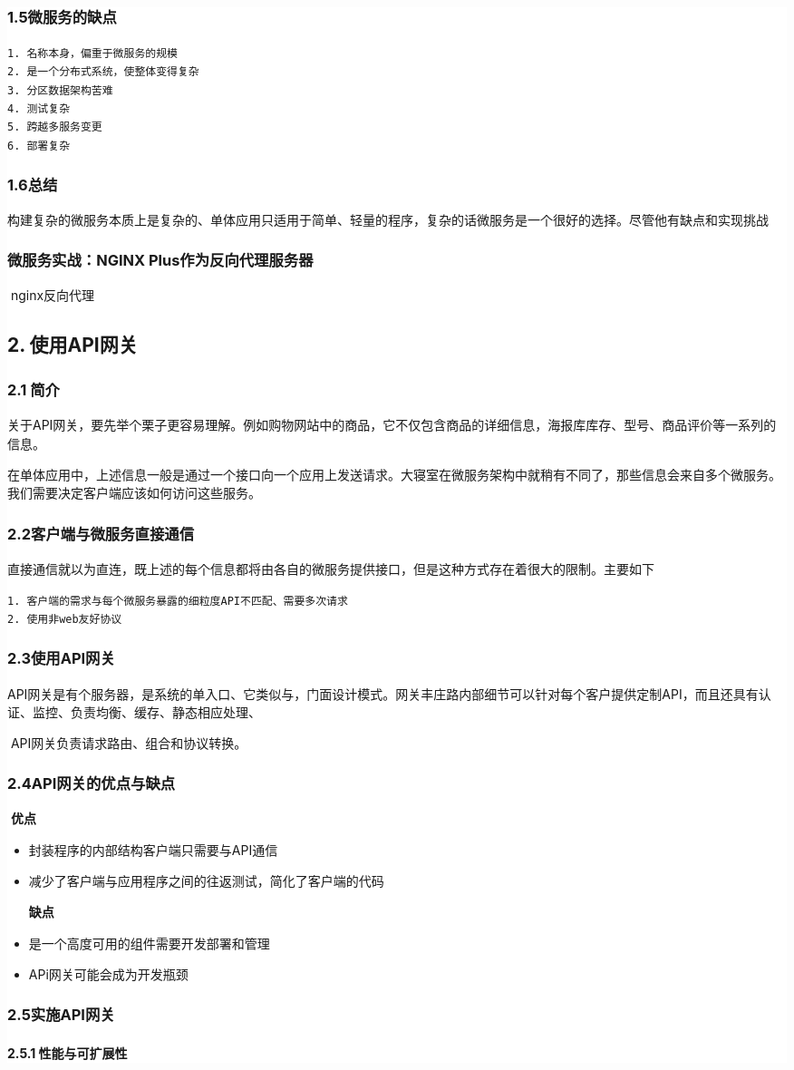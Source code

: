 ### 1.5微服务的缺点

 	1. 名称本身，偏重于微服务的规模
 	2. 是一个分布式系统，使整体变得复杂
 	3. 分区数据架构苦难
 	4. 测试复杂
 	5. 跨越多服务变更
 	6. 部署复杂

### 1.6总结

​	构建复杂的微服务本质上是复杂的、单体应用只适用于简单、轻量的程序，复杂的话微服务是一个很好的选择。尽管他有缺点和实现挑战

### 微服务实战：NGINX Plus作为反向代理服务器

​	nginx反向代理	

## 2. 使用API网关

### 2.1 简介

​	关于API网关，要先举个栗子更容易理解。例如购物网站中的商品，它不仅包含商品的详细信息，海报库库存、型号、商品评价等一系列的信息。

​	在单体应用中，上述信息一般是通过一个接口向一个应用上发送请求。大寝室在微服务架构中就稍有不同了，那些信息会来自多个微服务。我们需要决定客户端应该如何访问这些服务。

### 2.2客户端与微服务直接通信

​	直接通信就以为直连，既上述的每个信息都将由各自的微服务提供接口，但是这种方式存在着很大的限制。主要如下

 	1. 客户端的需求与每个微服务暴露的细粒度API不匹配、需要多次请求
 	2. 使用非web友好协议

### 2.3使用API网关

​	API网关是有个服务器，是系统的单入口、它类似与，门面设计模式。网关丰庄路内部细节可以针对每个客户提供定制API，而且还具有认证、监控、负责均衡、缓存、静态相应处理、

​	API网关负责请求路由、组合和协议转换。

### 2.4API网关的优点与缺点

​	**优点**

  * 封装程序的内部结构客户端只需要与API通信

  * 减少了客户端与应用程序之间的往返测试，简化了客户端的代码

    **缺点**

* 是一个高度可用的组件需要开发部署和管理

* APi网关可能会成为开发瓶颈

### 2.5实施API网关

#### 2.5.1 性能与可扩展性
